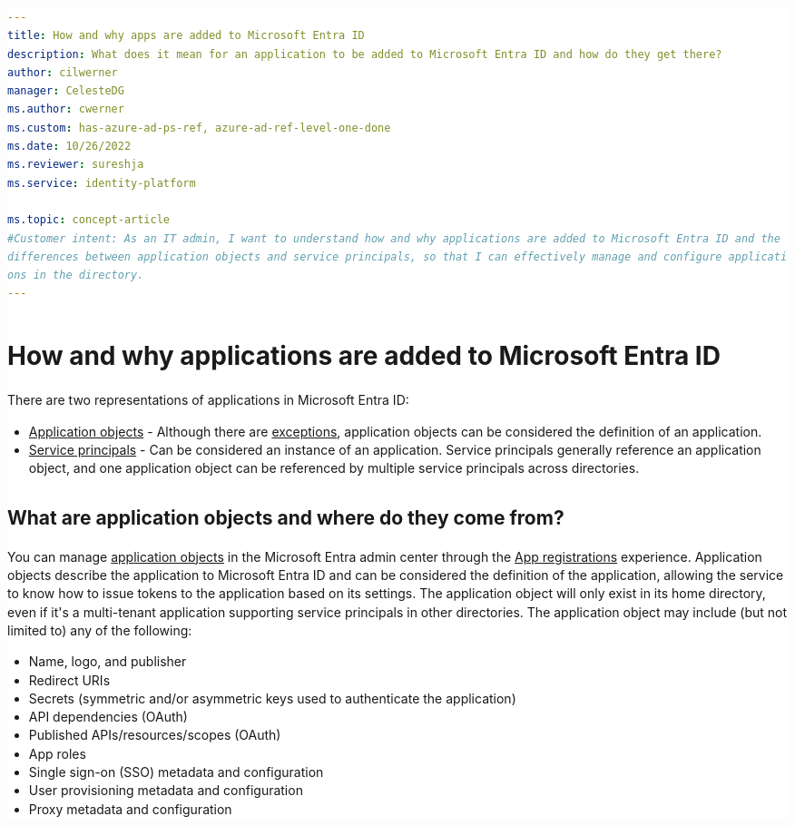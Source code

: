 ```yaml
---
title: How and why apps are added to Microsoft Entra ID
description: What does it mean for an application to be added to Microsoft Entra ID and how do they get there?
author: cilwerner
manager: CelesteDG
ms.author: cwerner
ms.custom: has-azure-ad-ps-ref, azure-ad-ref-level-one-done
ms.date: 10/26/2022
ms.reviewer: sureshja
ms.service: identity-platform

ms.topic: concept-article
#Customer intent: As an IT admin, I want to understand how and why applications are added to Microsoft Entra ID and the differences between application objects and service principals, so that I can effectively manage and configure applications in the directory.
---
```


# How and why applications are added to Microsoft Entra ID

There are two representations of applications in Microsoft Entra ID:

- [Application objects](app-objects-and-service-principals.md#application-object) - Although there are [exceptions](#notes-and-exceptions), application objects can be considered the definition of an application.
- [Service principals](app-objects-and-service-principals.md#service-principal-object) - Can be considered an instance of an application.
  Service principals generally reference an application object, and one application object can be referenced by multiple service principals across directories.

## What are application objects and where do they come from?

You can manage [application objects](app-objects-and-service-principals.md#application-object) in the Microsoft Entra admin center through the [App registrations](https://entra.microsoft.com/#view/Microsoft_AAD_RegisteredApps/ApplicationsListBlade) experience. Application objects describe the application to Microsoft Entra ID and can be considered the definition of the application, allowing the service to know how to issue tokens to the application based on its settings. The application object will only exist in its home directory, even if it's a multi-tenant application supporting service principals in other directories. The application object may include (but not limited to) any of the following:

- Name, logo, and publisher
- Redirect URIs
- Secrets (symmetric and/or asymmetric keys used to authenticate the application)
- API dependencies (OAuth)
- Published APIs/resources/scopes (OAuth)
- App roles
- Single sign-on (SSO) metadata and configuration
- User provisioning metadata and configuration
- Proxy metadata and configuration
